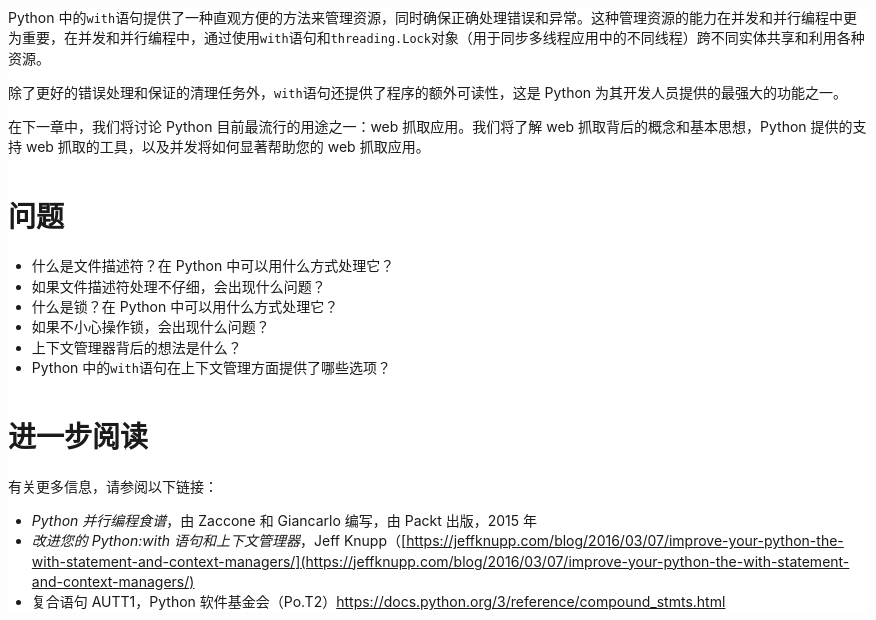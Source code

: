 Python 中的`with`语句提供了一种直观方便的方法来管理资源，同时确保正确处理错误和异常。这种管理资源的能力在并发和并行编程中更为重要，在并发和并行编程中，通过使用`with`语句和`threading.Lock`对象（用于同步多线程应用中的不同线程）跨不同实体共享和利用各种资源。

除了更好的错误处理和保证的清理任务外，`with`语句还提供了程序的额外可读性，这是 Python 为其开发人员提供的最强大的功能之一。

在下一章中，我们将讨论 Python 目前最流行的用途之一：web 抓取应用。我们将了解 web 抓取背后的概念和基本思想，Python 提供的支持 web 抓取的工具，以及并发将如何显著帮助您的 web 抓取应用。

# 问题

*   什么是文件描述符？在 Python 中可以用什么方式处理它？
*   如果文件描述符处理不仔细，会出现什么问题？
*   什么是锁？在 Python 中可以用什么方式处理它？
*   如果不小心操作锁，会出现什么问题？
*   上下文管理器背后的想法是什么？
*   Python 中的`with`语句在上下文管理方面提供了哪些选项？

# 进一步阅读

有关更多信息，请参阅以下链接：

*   *Python 并行编程食谱*，由 Zaccone 和 Giancarlo 编写，由 Packt 出版，2015 年
*   *改进您的 Python:with 语句和上下文管理器*，Jeff Knupp（[https://jeffknupp.com/blog/2016/03/07/improve-your-python-the-with-statement-and-context-managers/](https://jeffknupp.com/blog/2016/03/07/improve-your-python-the-with-statement-and-context-managers/)
*   复合语句 AUTT1，Python 软件基金会（Po.T2）https://docs.python.org/3/reference/compound_stmts.html